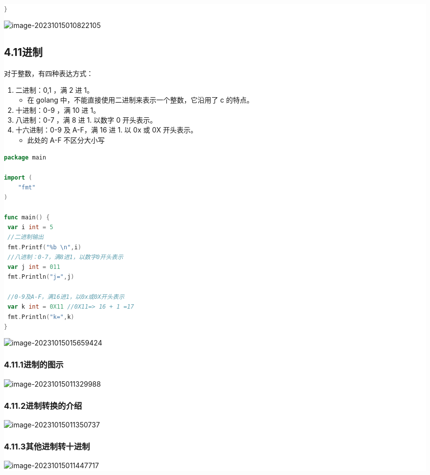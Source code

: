 ```go
}
```

![image-20231015010822105](https://github.com/liuzhenhua1223/Image/blob/master/CCEimage/image-20231015010822105.png?raw=true)

## 4.11进制

对于整数，有四种表达方式：

1. 二进制：0,1 ，满 2 进 1。
   - 在 golang 中，不能直接使用二进制来表示一个整数，它沿用了 c 的特点。
2. 十进制：0-9 ，满 10 进 1。
3. 八进制：0-7 ，满 8 进 1. 以数字 0 开头表示。
4. 十六进制：0-9 及 A-F，满 16 进 1. 以 0x 或 0X 开头表示。
   - 此处的 A-F 不区分大小写

```go
package main

import (
    "fmt"
)

func main() {
 var i int = 5
 //二进制输出
 fmt.Printf("%b \n",i)
 //八进制：0-7，满8进1，以数字0开头表示
 var j int = 011
 fmt.Println("j=",j)

 //0-9及A-F，满16进1，以0x或0X开头表示
 var k int = 0X11 //0X11=> 16 + 1 =17
 fmt.Println("k=",k)
}
```

![image-20231015015659424](https://github.com/liuzhenhua1223/Image/blob/master/CCEimage/image-20231015015659424.png?raw=true)

### 4.11.1进制的图示

![image-20231015011329988](https://github.com/liuzhenhua1223/Image/blob/master/CCEimage/image-20231015011329988.png?raw=true)

### 4.11.2进制转换的介绍

![image-20231015011350737](https://github.com/liuzhenhua1223/Image/blob/master/CCEimage/image-20231015011350737.png?raw=true)

### 4.11.3其他进制转十进制

![image-20231015011447717](https://github.com/liuzhenhua1223/Image/blob/master/CCEimage/image-20231015011447717.png?raw=true)
